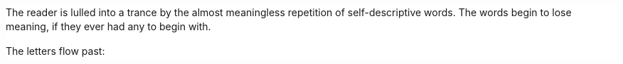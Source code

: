 

The reader is lulled into a trance by the almost meaningless repetition of self-descriptive words.
The words begin to lose meaning, if they ever had any to begin with.

The letters flow past: